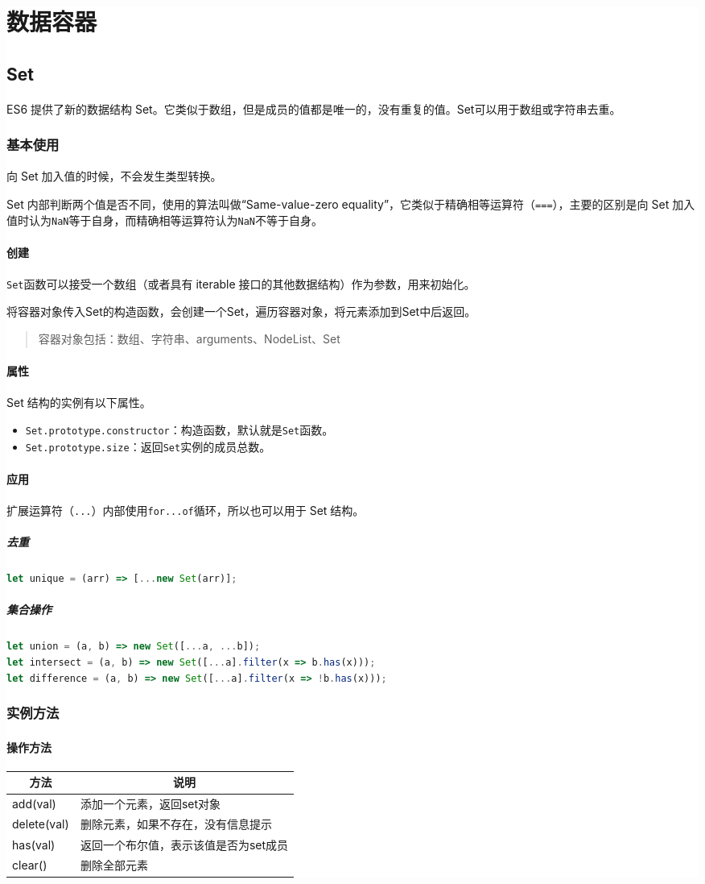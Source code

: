 # 数据容器

## Set

ES6 提供了新的数据结构 Set。它类似于数组，但是成员的值都是唯一的，没有重复的值。Set可以用于数组或字符串去重。

### 基本使用

向 Set 加入值的时候，不会发生类型转换。

Set 内部判断两个值是否不同，使用的算法叫做“Same-value-zero equality”，它类似于精确相等运算符（`===`），主要的区别是向 Set 加入值时认为`NaN`等于自身，而精确相等运算符认为`NaN`不等于自身。

#### 创建

`Set`函数可以接受一个数组（或者具有 iterable 接口的其他数据结构）作为参数，用来初始化。

将容器对象传入Set的构造函数，会创建一个Set，遍历容器对象，将元素添加到Set中后返回。

> 容器对象包括：数组、字符串、arguments、NodeList、Set

#### 属性

Set 结构的实例有以下属性。

- `Set.prototype.constructor`：构造函数，默认就是`Set`函数。
- `Set.prototype.size`：返回`Set`实例的成员总数。

#### 应用

扩展运算符（`...`）内部使用`for...of`循环，所以也可以用于 Set 结构。

##### 去重

```javascript
let unique = (arr) => [...new Set(arr)];
```

##### 集合操作

```javascript
let union = (a, b) => new Set([...a, ...b]);
let intersect = (a, b) => new Set([...a].filter(x => b.has(x)));
let difference = (a, b) => new Set([...a].filter(x => !b.has(x)));
```

### 实例方法

#### 操作方法

| 方法        | 说明                                  |
| ----------- | ------------------------------------- |
| add(val)    | 添加一个元素，返回set对象             |
| delete(val) | 删除元素，如果不存在，没有信息提示    |
| has(val)    | 返回一个布尔值，表示该值是否为set成员 |
| clear()     | 删除全部元素                          |

